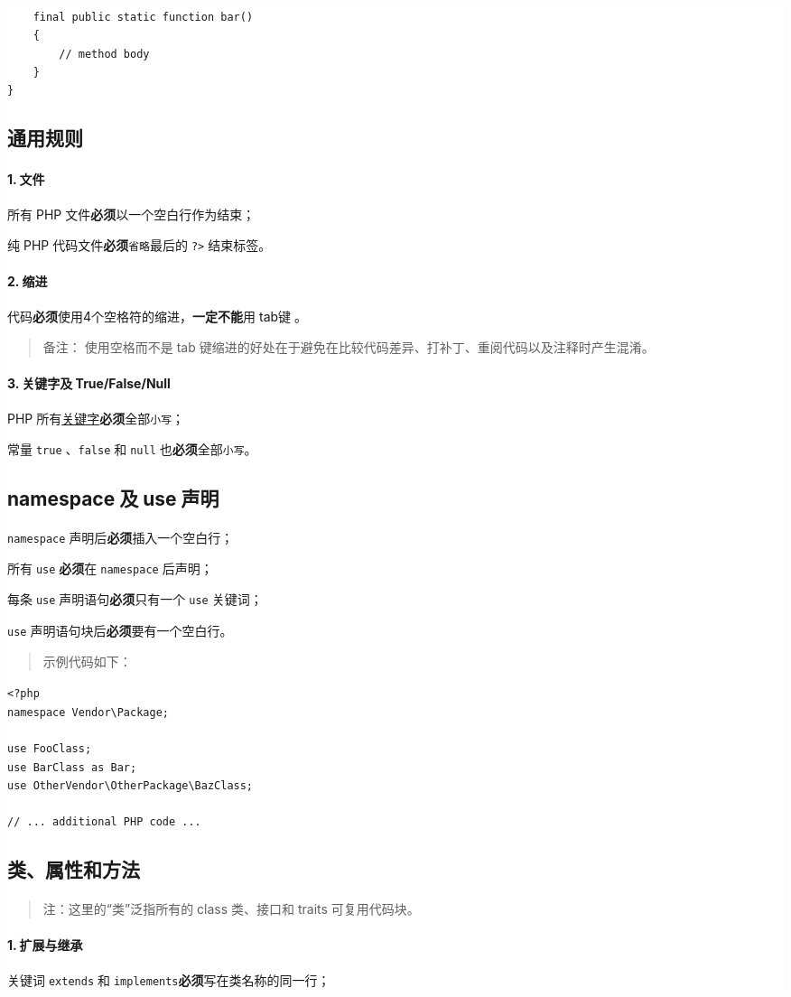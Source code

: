 	    final public static function bar()
	    {
	        // method body
	    }
	}

## 通用规则

#### 1. 文件

所有 PHP 文件**必须**以一个空白行作为结束；

纯 PHP 代码文件**必须**`省略`最后的 `?>` 结束标签。

#### 2. 缩进

代码**必须**使用4个空格符的缩进，**一定不能**用 tab键 。

> 备注：
> 使用空格而不是 tab 键缩进的好处在于避免在比较代码差异、打补丁、重阅代码以及注释时产生混淆。

#### 3. 关键字及 True/False/Null

PHP 所有[关键字](http://php.net/manual/en/reserved.keywords.php)**必须**全部`小写`；

常量 `true` 、`false` 和 `null` 也**必须**全部`小写`。

## namespace 及 use 声明

`namespace` 声明后**必须**插入一个空白行；

所有 `use` **必须**在 `namespace` 后声明；

每条 `use` 声明语句**必须**只有一个 `use` 关键词；

`use` 声明语句块后**必须**要有一个空白行。

> 示例代码如下：

	<?php
	namespace Vendor\Package;
	
	use FooClass;
	use BarClass as Bar;
	use OtherVendor\OtherPackage\BazClass;
	
	// ... additional PHP code ...


## 类、属性和方法

> 注：这里的“类”泛指所有的 class 类、接口和 traits 可复用代码块。

#### 1. 扩展与继承

关键词 `extends` 和 `implements`**必须**写在类名称的同一行；
